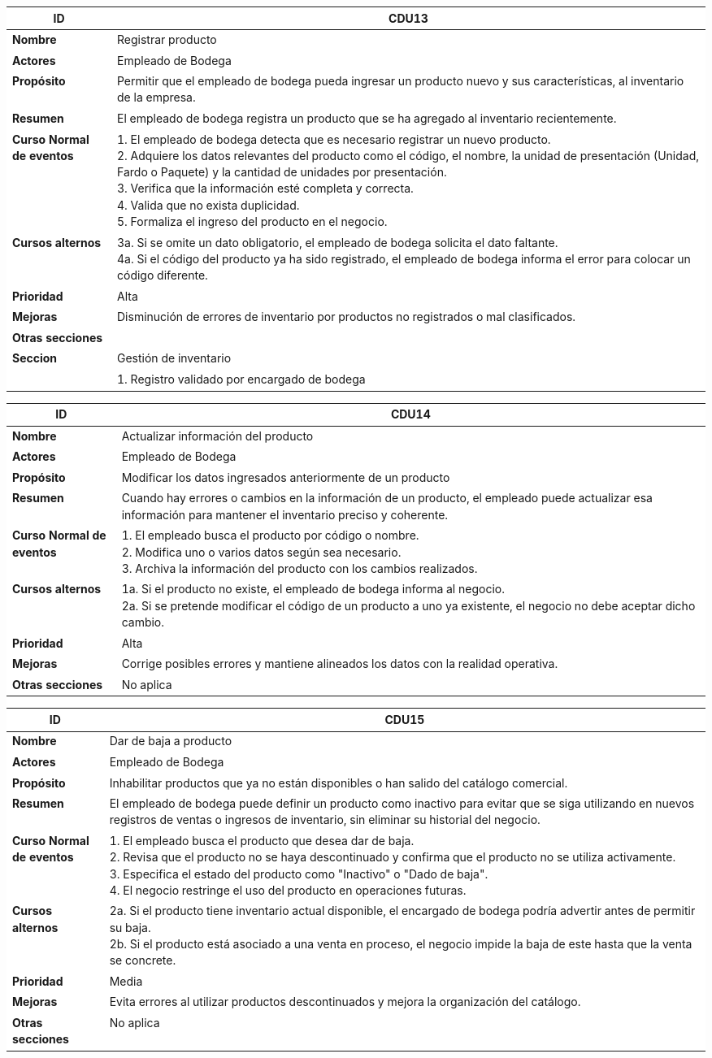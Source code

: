 

| **ID**                      | CDU13                   |
|-----------------------------|-------------------------|
| **Nombre**                  | Registrar producto      |
| **Actores**                 | Empleado de Bodega      |
| **Propósito**               | Permitir que el empleado de bodega pueda ingresar un producto nuevo y sus características, al inventario de la empresa. |
| **Resumen**                 | El empleado de bodega registra un producto que se ha agregado al inventario recientemente. |
| **Curso Normal de eventos** | 1. El empleado de bodega detecta que es necesario registrar un nuevo producto.<br> 2. Adquiere los datos relevantes del producto como el código, el nombre, la unidad de presentación (Unidad, Fardo o Paquete) y la cantidad de unidades por presentación.<br> 3. Verifica que la información esté completa y correcta.<br>4. Valida que no exista duplicidad. <br> 5. Formaliza el ingreso del producto en el negocio.  |
| **Cursos alternos**         | 3a. Si se omite un dato obligatorio, el empleado de bodega solicita el dato faltante.<br> 4a. Si el código del producto ya ha sido registrado, el empleado de bodega informa el error para colocar un código diferente. |
| **Prioridad**               | Alta                                                                                  |
| **Mejoras**                 | Disminución de errores de inventario por productos no registrados o mal clasificados. |
| **Otras secciones**         |                                                                                       |
| **Seccion**                 | Gestión de inventario                                                                 |
|                             | 1. Registro validado por encargado de bodega                                          |


| **ID**                      | CDU14                   |
|-----------------------------|-------------------------|
| **Nombre**                  | Actualizar información del producto |
| **Actores**                 | Empleado de Bodega      |
| **Propósito**               | Modificar los datos ingresados anteriormente de un producto |
| **Resumen**                 | Cuando hay errores o cambios en la información de un producto, el empleado puede actualizar esa información para mantener el inventario preciso y coherente. |
| **Curso Normal de eventos** | 1. El empleado busca el producto por código o nombre.</br>2. Modifica uno o varios datos según sea necesario.</br>3. Archiva la información del producto con los cambios realizados. |
| **Cursos alternos**         | 1a. Si el producto no existe, el empleado de bodega informa al negocio. </br> 2a. Si se pretende modificar el código de un producto a uno ya existente, el negocio no debe aceptar dicho cambio. |
| **Prioridad**               | Alta                    |
| **Mejoras**                 | Corrige posibles errores y mantiene alineados los datos con la realidad operativa. |
| **Otras secciones**         | No aplica |


| **ID**                      | CDU15                   |
|-----------------------------|-------------------------|
| **Nombre**                  | Dar de baja a producto  |
| **Actores**                 | Empleado de Bodega      |
| **Propósito**               | Inhabilitar productos que ya no están disponibles o han salido del catálogo comercial. |
| **Resumen**                 | El empleado de bodega puede definir un producto como inactivo para evitar que se siga utilizando en nuevos registros de ventas o ingresos de inventario, sin eliminar su historial del negocio. |
| **Curso Normal de eventos** | 1. El empleado busca el producto que desea dar de baja. </br> 2. Revisa que el producto no se haya descontinuado y confirma que el producto no se utiliza activamente. </br> 3. Especifica el estado del producto como "Inactivo" o "Dado de baja". </br> 4. El negocio restringe el uso del producto en operaciones futuras. |
| **Cursos alternos**         | 2a. Si el producto tiene inventario actual disponible, el encargado de bodega podría advertir antes de permitir su baja. </br> 2b. Si el producto está asociado a una venta en proceso, el negocio impide la baja de este hasta que la venta se concrete. |
| **Prioridad**               | Media                    |
| **Mejoras**                 | Evita errores al utilizar productos descontinuados y mejora la organización del catálogo.      |
| **Otras secciones**         | No aplica                        |
